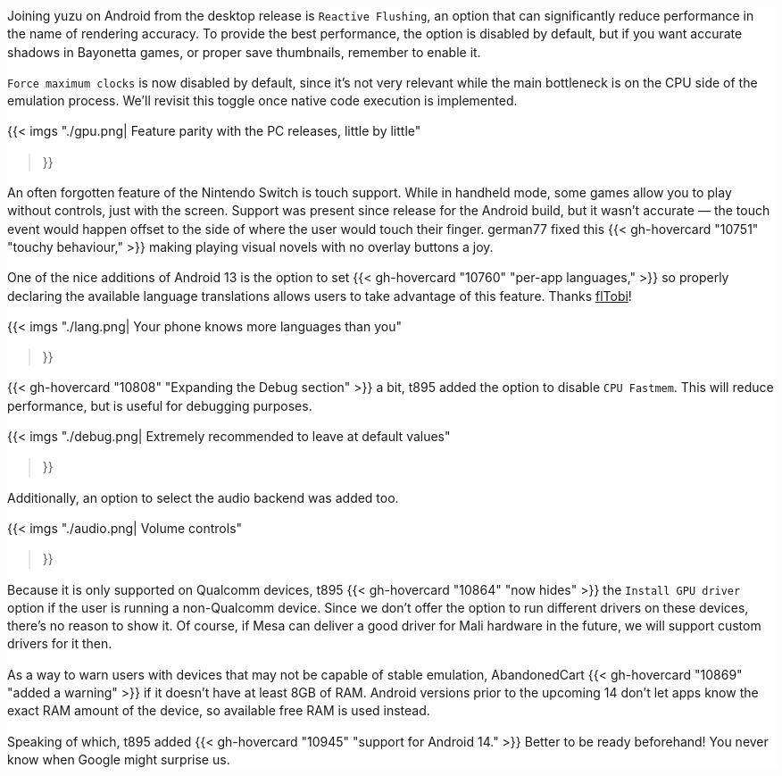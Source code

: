 Joining yuzu on Android from the desktop release is `Reactive Flushing`, an option that can significantly reduce performance in the name of rendering accuracy. 
To provide the best performance, the option is disabled by default, but if you want accurate shadows in Bayonetta games, or proper save thumbnails, remember to enable it.

`Force maximum clocks` is now disabled by default, since it’s not very relevant while the main bottleneck is on the CPU side of the emulation process. 
We’ll revisit this toggle once native code execution is implemented.

{{< imgs
	"./gpu.png| Feature parity with the PC releases, little by little"
  >}}

An often forgotten feature of the Nintendo Switch is touch support. 
While in handheld mode, some games allow you to play without controls, just with the screen. 
Support was present since release for the Android build, but it wasn’t accurate — the touch event would happen offset to the side of where the user would touch their finger. german77 fixed this {{< gh-hovercard "10751" "touchy behaviour," >}} making playing visual novels with no overlay buttons a joy.

One of the nice additions of Android 13 is the option to set {{< gh-hovercard "10760" "per-app languages," >}} so properly declaring the available language translations allows users to take advantage of this feature. 
Thanks [flTobi](https://github.com/FearlessTobi)!

{{< imgs
	"./lang.png| Your phone knows more languages than you"
  >}}

{{< gh-hovercard "10808" "Expanding the Debug section" >}} a bit, t895 added the option to disable `CPU Fastmem`.
This will reduce performance, but is useful for debugging purposes.

{{< imgs
	"./debug.png| Extremely recommended to leave at default values"
  >}}

Additionally, an option to select the audio backend was added too.

{{< imgs
	"./audio.png| Volume controls"
  >}}

Because it is only supported on Qualcomm devices, t895 {{< gh-hovercard "10864" "now hides" >}} the `Install GPU driver` option if the user is running a non-Qualcomm device.
Since we don’t offer the option to run different drivers on these devices, there’s no reason to show it. 
Of course, if Mesa can deliver a good driver for Mali hardware in the future, we will support custom drivers for it then.

As a way to warn users with devices that may not be capable of stable emulation, AbandonedCart {{< gh-hovercard "10869" "added a warning" >}} if it doesn’t have at least 8GB of RAM.
Android versions prior to the upcoming 14 don’t let apps know the exact RAM amount of the device, so available free RAM is used instead.

Speaking of which, t895 added {{< gh-hovercard "10945" "support for Android 14." >}} 
Better to be ready beforehand! 
You never know when Google might surprise us.
